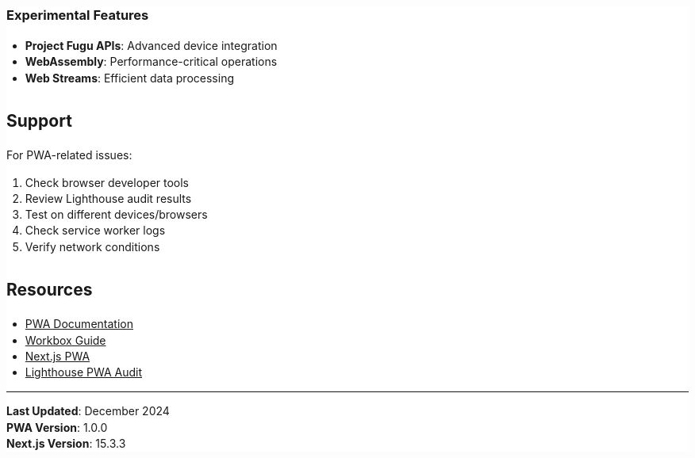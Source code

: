 ### Experimental Features
- **Project Fugu APIs**: Advanced device integration
- **WebAssembly**: Performance-critical operations
- **Web Streams**: Efficient data processing

## Support

For PWA-related issues:

1. Check browser developer tools
2. Review Lighthouse audit results
3. Test on different devices/browsers
4. Check service worker logs
5. Verify network conditions

## Resources

- [PWA Documentation](https://web.dev/progressive-web-apps/)
- [Workbox Guide](https://developers.google.com/web/tools/workbox)
- [Next.js PWA](https://github.com/shadowwalker/next-pwa)
- [Lighthouse PWA Audit](https://web.dev/pwa-checklist/)

---

**Last Updated**: December 2024  
**PWA Version**: 1.0.0  
**Next.js Version**: 15.3.3 
